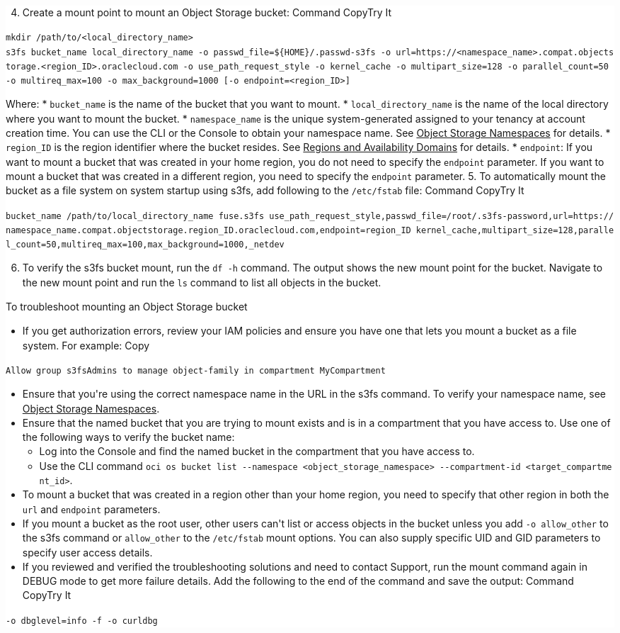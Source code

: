   4. Create a mount point to mount an Object Storage bucket:
Command
CopyTry It
```
mkdir /path/to/<local_directory_name>
s3fs bucket_name local_directory_name -o passwd_file=${HOME}/.passwd-s3fs -o url=https://<namespace_name>.compat.objectstorage.<region_ID>.oraclecloud.com -o use_path_request_style -o kernel_cache -o multipart_size=128 -o parallel_count=50 -o multireq_max=100 -o max_background=1000 [-o endpoint=<region_ID>]
```

Where:
     * `bucket_name` is the name of the bucket that you want to mount. 
     * `local_directory_name` is the name of the local directory where you want to mount the bucket.
     * `namespace_name` is the unique system-generated assigned to your tenancy at account creation time. You can use the CLI or the Console to obtain your namespace name. See [Object Storage Namespaces](https://docs.oracle.com/en-us/iaas/Content/Object/Tasks/understandingnamespaces.htm#namespaces "Learn about how to access and use your namespace for running Object Storage tasks.") for details.
     * `region_ID` is the region identifier where the bucket resides. See [Regions and Availability Domains](https://docs.oracle.com/iaas/Content/General/Concepts/regions.htm) for details.
     * `endpoint`: If you want to mount a bucket that was created in your home region, you do not need to specify the `endpoint` parameter. If you want to mount a bucket that was created in a different region, you need to specify the `endpoint` parameter.
  5. To automatically mount the bucket as a file system on system startup using s3fs, add following to the `/etc/fstab` file:
Command
CopyTry It
```
bucket_name /path/to/local_directory_name fuse.s3fs use_path_request_style,passwd_file=/root/.s3fs-password,url=https://namespace_name.compat.objectstorage.region_ID.oraclecloud.com,endpoint=region_ID kernel_cache,multipart_size=128,parallel_count=50,multireq_max=100,max_background=1000,_netdev
```

  6. To verify the s3fs bucket mount, run the `df -h` command. The output shows the new mount point for the bucket. Navigate to the new mount point and run the `ls` command to list all objects in the bucket.


To troubleshoot mounting an Object Storage bucket
  * If you get authorization errors, review your IAM policies and ensure you have one that lets you mount a bucket as a file system. For example:
Copy
```
Allow group s3fsAdmins to manage object-family in compartment MyCompartment
```

  * Ensure that you're using the correct namespace name in the URL in the s3fs command. To verify your namespace name, see [Object Storage Namespaces](https://docs.oracle.com/en-us/iaas/Content/Object/Tasks/understandingnamespaces.htm#namespaces "Learn about how to access and use your namespace for running Object Storage tasks."). 
  * Ensure that the named bucket that you are trying to mount exists and is in a compartment that you have access to. Use one of the following ways to verify the bucket name: 
    * Log into the Console and find the named bucket in the compartment that you have access to.
    * Use the CLI command `oci os bucket list --namespace <object_storage_namespace> --compartment-id <target_compartment_id>`.
  * To mount a bucket that was created in a region other than your home region, you need to specify that other region in both the `url` and `endpoint` parameters.
  * If you mount a bucket as the root user, other users can't list or access objects in the bucket unless you add `-o allow_other` to the s3fs command or `allow_other` to the `/etc/fstab` mount options. You can also supply specific UID and GID parameters to specify user access details.
  * If you reviewed and verified the troubleshooting solutions and need to contact Support, run the mount command again in DEBUG mode to get more failure details. Add the following to the end of the command and save the output: 
Command
CopyTry It
```
-o dbglevel=info -f -o curldbg
```